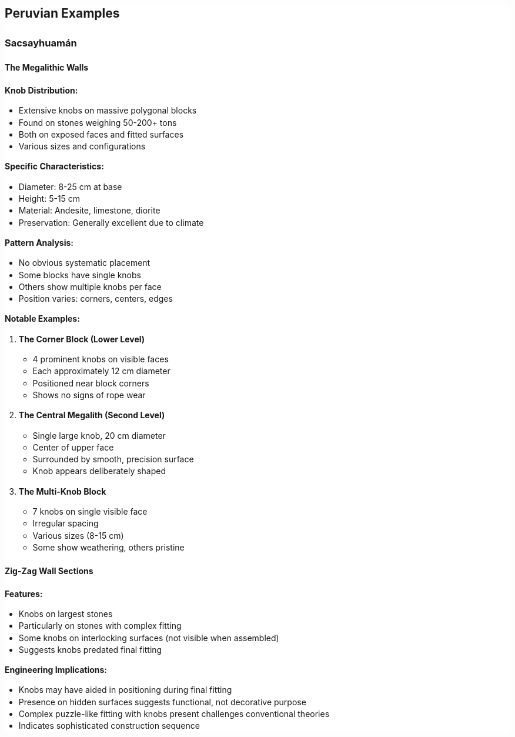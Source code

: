 ## Peruvian Examples

### Sacsayhuamán

#### The Megalithic Walls

**Knob Distribution:**
- Extensive knobs on massive polygonal blocks
- Found on stones weighing 50-200+ tons
- Both on exposed faces and fitted surfaces
- Various sizes and configurations

**Specific Characteristics:**
- Diameter: 8-25 cm at base
- Height: 5-15 cm
- Material: Andesite, limestone, diorite
- Preservation: Generally excellent due to climate

**Pattern Analysis:**
- No obvious systematic placement
- Some blocks have single knobs
- Others show multiple knobs per face
- Position varies: corners, centers, edges

**Notable Examples:**

1. **The Corner Block (Lower Level)**
   - 4 prominent knobs on visible faces
   - Each approximately 12 cm diameter
   - Positioned near block corners
   - Shows no signs of rope wear

2. **The Central Megalith (Second Level)**
   - Single large knob, 20 cm diameter
   - Center of upper face
   - Surrounded by smooth, precision surface
   - Knob appears deliberately shaped

3. **The Multi-Knob Block**
   - 7 knobs on single visible face
   - Irregular spacing
   - Various sizes (8-15 cm)
   - Some show weathering, others pristine

#### Zig-Zag Wall Sections

**Features:**
- Knobs on largest stones
- Particularly on stones with complex fitting
- Some knobs on interlocking surfaces (not visible when assembled)
- Suggests knobs predated final fitting

**Engineering Implications:**
- Knobs may have aided in positioning during final fitting
- Presence on hidden surfaces suggests functional, not decorative purpose
- Complex puzzle-like fitting with knobs present challenges conventional theories
- Indicates sophisticated construction sequence
